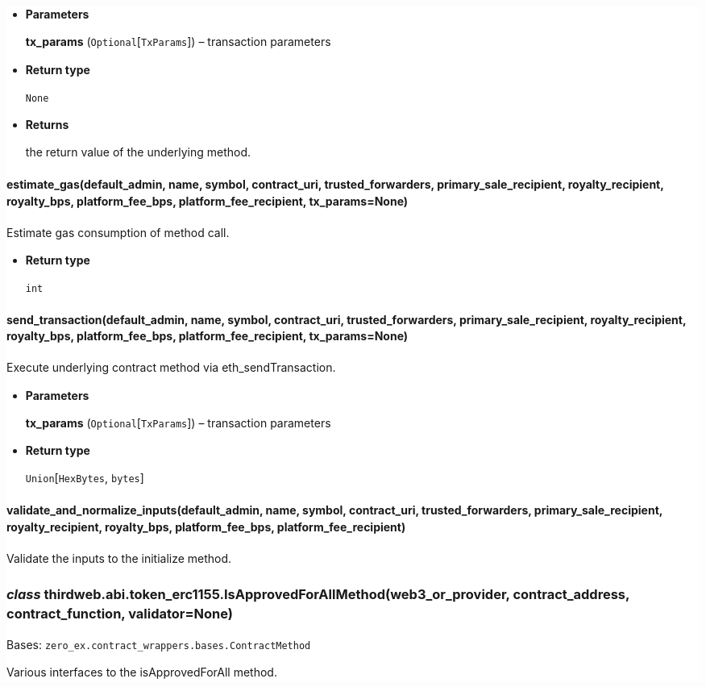 
* **Parameters**

    **tx_params** (`Optional`[`TxParams`]) – transaction parameters



* **Return type**

    `None`



* **Returns**

    the return value of the underlying method.



#### estimate_gas(default_admin, name, symbol, contract_uri, trusted_forwarders, primary_sale_recipient, royalty_recipient, royalty_bps, platform_fee_bps, platform_fee_recipient, tx_params=None)
Estimate gas consumption of method call.


* **Return type**

    `int`



#### send_transaction(default_admin, name, symbol, contract_uri, trusted_forwarders, primary_sale_recipient, royalty_recipient, royalty_bps, platform_fee_bps, platform_fee_recipient, tx_params=None)
Execute underlying contract method via eth_sendTransaction.


* **Parameters**

    **tx_params** (`Optional`[`TxParams`]) – transaction parameters



* **Return type**

    `Union`[`HexBytes`, `bytes`]



#### validate_and_normalize_inputs(default_admin, name, symbol, contract_uri, trusted_forwarders, primary_sale_recipient, royalty_recipient, royalty_bps, platform_fee_bps, platform_fee_recipient)
Validate the inputs to the initialize method.


### _class_ thirdweb.abi.token_erc1155.IsApprovedForAllMethod(web3_or_provider, contract_address, contract_function, validator=None)
Bases: `zero_ex.contract_wrappers.bases.ContractMethod`

Various interfaces to the isApprovedForAll method.

